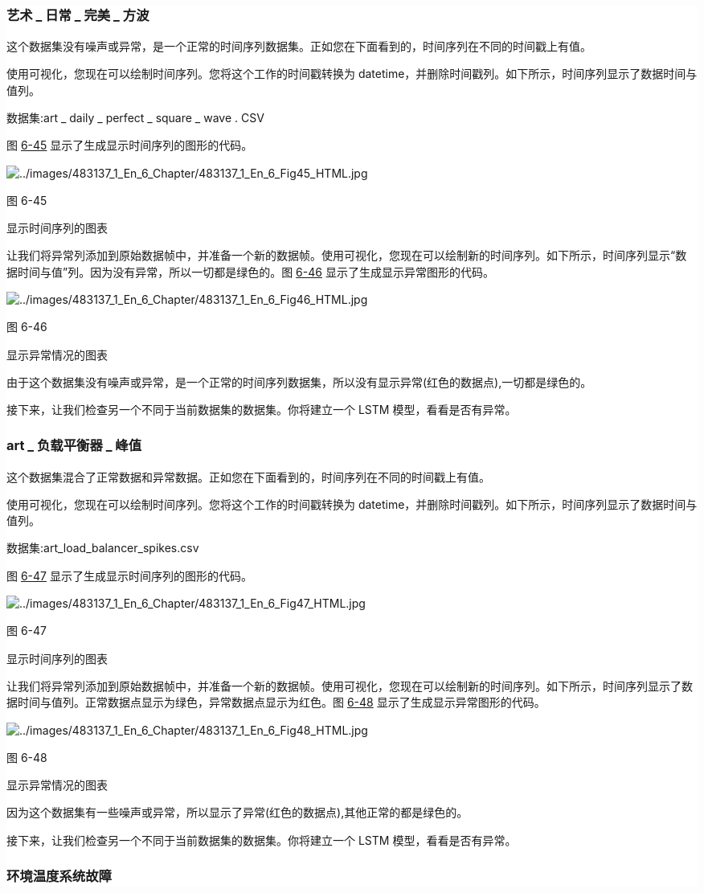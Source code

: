 ### 艺术 _ 日常 _ 完美 _ 方波

这个数据集没有噪声或异常，是一个正常的时间序列数据集。正如您在下面看到的，时间序列在不同的时间戳上有值。

使用可视化，您现在可以绘制时间序列。您将这个工作的时间戳转换为 datetime，并删除时间戳列。如下所示，时间序列显示了数据时间与值列。

数据集:art _ daily _ perfect _ square _ wave . CSV

图 [6-45](#Fig45) 显示了生成显示时间序列的图形的代码。

![../images/483137_1_En_6_Chapter/483137_1_En_6_Fig45_HTML.jpg](../images/483137_1_En_6_Chapter/483137_1_En_6_Fig45_HTML.jpg)

图 6-45

显示时间序列的图表

让我们将异常列添加到原始数据帧中，并准备一个新的数据帧。使用可视化，您现在可以绘制新的时间序列。如下所示，时间序列显示“数据时间与值”列。因为没有异常，所以一切都是绿色的。图 [6-46](#Fig46) 显示了生成显示异常图形的代码。

![../images/483137_1_En_6_Chapter/483137_1_En_6_Fig46_HTML.jpg](../images/483137_1_En_6_Chapter/483137_1_En_6_Fig46_HTML.jpg)

图 6-46

显示异常情况的图表

由于这个数据集没有噪声或异常，是一个正常的时间序列数据集，所以没有显示异常(红色的数据点),一切都是绿色的。

接下来，让我们检查另一个不同于当前数据集的数据集。你将建立一个 LSTM 模型，看看是否有异常。

### art _ 负载平衡器 _ 峰值

这个数据集混合了正常数据和异常数据。正如您在下面看到的，时间序列在不同的时间戳上有值。

使用可视化，您现在可以绘制时间序列。您将这个工作的时间戳转换为 datetime，并删除时间戳列。如下所示，时间序列显示了数据时间与值列。

数据集:art_load_balancer_spikes.csv

图 [6-47](#Fig47) 显示了生成显示时间序列的图形的代码。

![../images/483137_1_En_6_Chapter/483137_1_En_6_Fig47_HTML.jpg](../images/483137_1_En_6_Chapter/483137_1_En_6_Fig47_HTML.jpg)

图 6-47

显示时间序列的图表

让我们将异常列添加到原始数据帧中，并准备一个新的数据帧。使用可视化，您现在可以绘制新的时间序列。如下所示，时间序列显示了数据时间与值列。正常数据点显示为绿色，异常数据点显示为红色。图 [6-48](#Fig48) 显示了生成显示异常图形的代码。

![../images/483137_1_En_6_Chapter/483137_1_En_6_Fig48_HTML.jpg](../images/483137_1_En_6_Chapter/483137_1_En_6_Fig48_HTML.jpg)

图 6-48

显示异常情况的图表

因为这个数据集有一些噪声或异常，所以显示了异常(红色的数据点),其他正常的都是绿色的。

接下来，让我们检查另一个不同于当前数据集的数据集。你将建立一个 LSTM 模型，看看是否有异常。

### 环境温度系统故障
